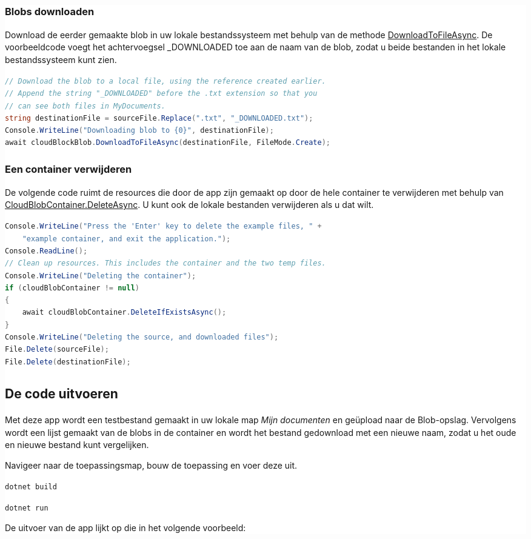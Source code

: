 ### <a name="download-blobs"></a>Blobs downloaden

Download de eerder gemaakte blob in uw lokale bestandssysteem met behulp van de methode [DownloadToFileAsync](/dotnet/api/microsoft.azure.storage.blob.cloudblob.downloadtofileasync). De voorbeeldcode voegt het achtervoegsel _DOWNLOADED toe aan de naam van de blob, zodat u beide bestanden in het lokale bestandssysteem kunt zien.

```csharp
// Download the blob to a local file, using the reference created earlier.
// Append the string "_DOWNLOADED" before the .txt extension so that you 
// can see both files in MyDocuments.
string destinationFile = sourceFile.Replace(".txt", "_DOWNLOADED.txt");
Console.WriteLine("Downloading blob to {0}", destinationFile);
await cloudBlockBlob.DownloadToFileAsync(destinationFile, FileMode.Create);
```

### <a name="delete-a-container"></a>Een container verwijderen

De volgende code ruimt de resources die door de app zijn gemaakt op door de hele container te verwijderen met behulp van [CloudBlobContainer.DeleteAsync](/dotnet/api/microsoft.azure.storage.blob.cloudblobcontainer.deleteasync). U kunt ook de lokale bestanden verwijderen als u dat wilt.

```csharp
Console.WriteLine("Press the 'Enter' key to delete the example files, " +
    "example container, and exit the application.");
Console.ReadLine();
// Clean up resources. This includes the container and the two temp files.
Console.WriteLine("Deleting the container");
if (cloudBlobContainer != null)
{
    await cloudBlobContainer.DeleteIfExistsAsync();
}
Console.WriteLine("Deleting the source, and downloaded files");
File.Delete(sourceFile);
File.Delete(destinationFile);
```

## <a name="run-the-code"></a>De code uitvoeren

Met deze app wordt een testbestand gemaakt in uw lokale map *Mijn documenten* en geüpload naar de Blob-opslag. Vervolgens wordt een lijst gemaakt van de blobs in de container en wordt het bestand gedownload met een nieuwe naam, zodat u het oude en nieuwe bestand kunt vergelijken.

Navigeer naar de toepassingsmap, bouw de toepassing en voer deze uit.

```console
dotnet build
```

```console
dotnet run
```

De uitvoer van de app lijkt op die in het volgende voorbeeld:
